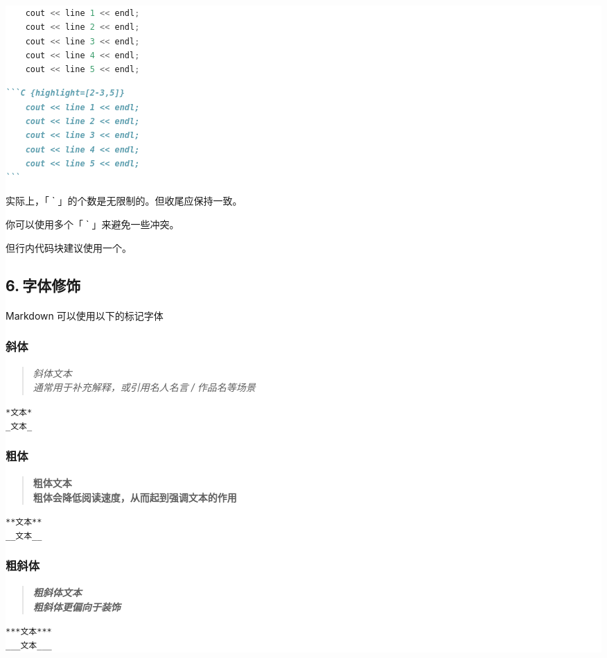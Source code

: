 ```C {.line-numbers,highlight=[2-3,5]}
    cout << line 1 << endl;
    cout << line 2 << endl;
    cout << line 3 << endl;
    cout << line 4 << endl;
    cout << line 5 << endl;
```

````Markdown
```C {highlight=[2-3,5]}
    cout << line 1 << endl;
    cout << line 2 << endl;
    cout << line 3 << endl;
    cout << line 4 << endl;
    cout << line 5 << endl;
```
````

实际上，「 ` 」的个数是无限制的。但收尾应保持一致。

你可以使用多个「 ` 」来避免一些冲突。

但行内代码块建议使用一个。

## 6. 字体修饰

Markdown 可以使用以下的标记字体

### 斜体

> _斜体文本_  
> _通常用于补充解释，或引用名人名言 / 作品名等场景_

```Markdown
*文本*
_文本_
```

### 粗体

> **粗体文本**  
> **粗体会降低阅读速度，从而起到强调文本的作用**

```Markdown
**文本**
__文本__
```

### 粗斜体

> **_粗斜体文本_**  
> **_粗斜体更偏向于装饰_**

```Markdown
***文本***
___文本___
```


[^lviatyi]: 一个自命不凡且不自知的人
[^2]: 不自知
[^3]: 自命不凡
[^AAA]: text1
[^2]: text2
[^3]: text3